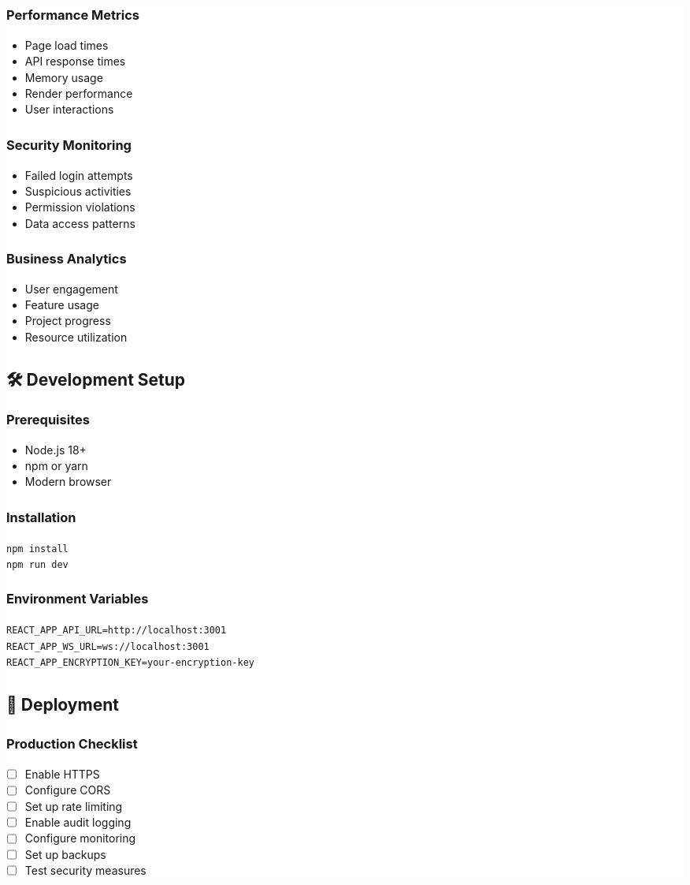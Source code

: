 ### Performance Metrics
- Page load times
- API response times
- Memory usage
- Render performance
- User interactions

### Security Monitoring
- Failed login attempts
- Suspicious activities
- Permission violations
- Data access patterns

### Business Analytics
- User engagement
- Feature usage
- Project progress
- Resource utilization

## 🛠️ Development Setup

### Prerequisites
- Node.js 18+
- npm or yarn
- Modern browser

### Installation
```bash
npm install
npm run dev
```

### Environment Variables
```env
REACT_APP_API_URL=http://localhost:3001
REACT_APP_WS_URL=ws://localhost:3001
REACT_APP_ENCRYPTION_KEY=your-encryption-key
```

## 🚀 Deployment

### Production Checklist
- [ ] Enable HTTPS
- [ ] Configure CORS
- [ ] Set up rate limiting
- [ ] Enable audit logging
- [ ] Configure monitoring
- [ ] Set up backups
- [ ] Test security measures
